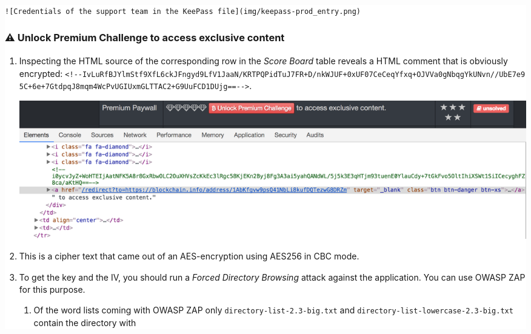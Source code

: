     ![Credentials of the support team in the KeePass file](img/keepass-prod_entry.png)

### :warning: Unlock Premium Challenge to access exclusive content

1. Inspecting the HTML source of the corresponding row in the _Score
   Board_ table reveals a HTML comment that is obviously encrypted:
   `<!--IvLuRfBJYlmStf9XfL6ckJFngyd9LfV1JaaN/KRTPQPidTuJ7FR+D/nkWJUF+0xUF07CeCeqYfxq+OJVVa0gNbqgYkUNvn//UbE7e95C+6e+7GtdpqJ8mqm4WcPvUGIUxmGLTTAC2+G9UuFCD1DUjg==-->`.

   ![DOM inspection of the Unlock Premium Challenge button](img/inspect-premium_challenge.png)
2. This is a cipher text that came out of an AES-encryption using AES256
   in CBC mode.
3. To get the key and the IV, you should run a _Forced Directory
   Browsing_ attack against the application. You can use OWASP ZAP for
   this purpose.
   1. Of the word lists coming with OWASP ZAP only
      `directory-list-2.3-big.txt` and
      `directory-list-lowercase-2.3-big.txt` contain the directory with